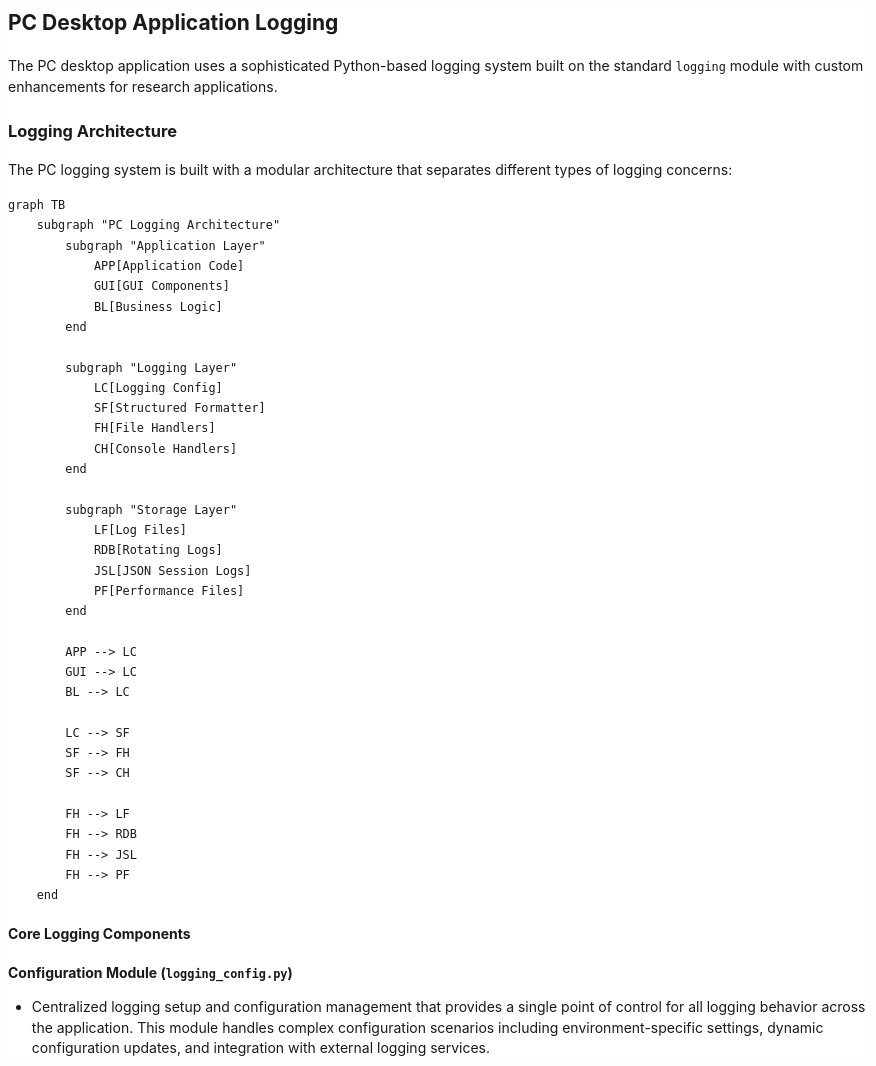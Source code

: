 ## PC Desktop Application Logging

The PC desktop application uses a sophisticated Python-based logging system built on the standard `logging` module with custom enhancements for research applications.

### Logging Architecture

The PC logging system is built with a modular architecture that separates different types of logging concerns:

```mermaid
graph TB
    subgraph "PC Logging Architecture"
        subgraph "Application Layer"
            APP[Application Code]
            GUI[GUI Components]
            BL[Business Logic]
        end
        
        subgraph "Logging Layer"
            LC[Logging Config]
            SF[Structured Formatter]
            FH[File Handlers]
            CH[Console Handlers]
        end
        
        subgraph "Storage Layer"
            LF[Log Files]
            RDB[Rotating Logs]
            JSL[JSON Session Logs]
            PF[Performance Files]
        end
        
        APP --> LC
        GUI --> LC
        BL --> LC
        
        LC --> SF
        SF --> FH
        SF --> CH
        
        FH --> LF
        FH --> RDB
        FH --> JSL
        FH --> PF
    end
```

#### Core Logging Components

**Configuration Module (`logging_config.py`)**
- Centralized logging setup and configuration management that provides a single point of control for all logging behavior across the application. This module handles complex configuration scenarios including environment-specific settings, dynamic configuration updates, and integration with external logging services.
